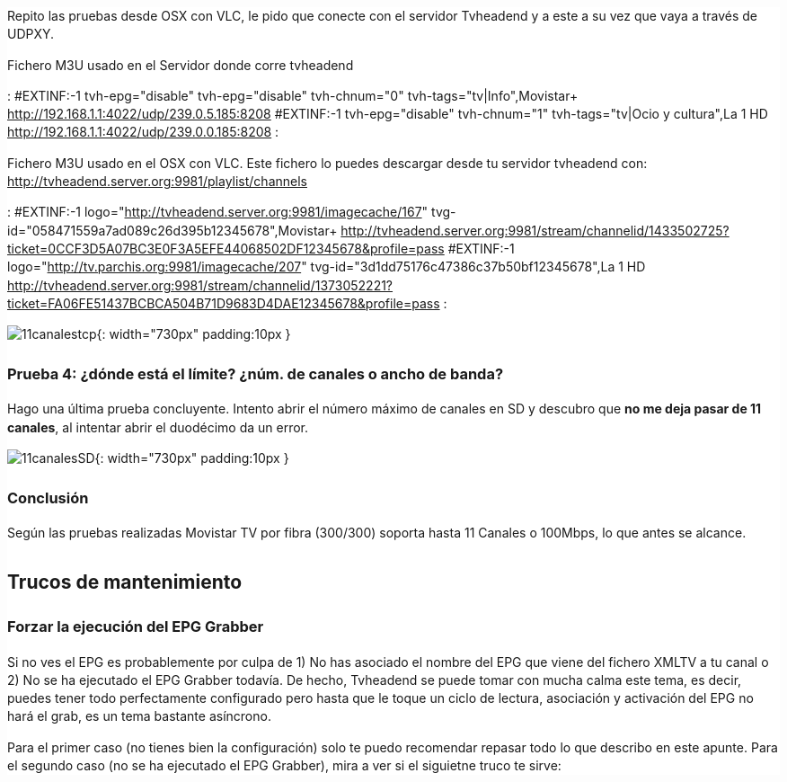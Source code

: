 Repito las pruebas desde OSX con VLC, le pido que conecte con el servidor Tvheadend y a este a su vez que vaya a través de UDPXY.

Fichero M3U usado en el Servidor donde corre tvheadend

:
#EXTINF:-1 tvh-epg="disable" tvh-epg="disable" tvh-chnum="0" tvh-tags="tv|Info",Movistar+
http://192.168.1.1:4022/udp/239.0.5.185:8208
#EXTINF:-1 tvh-epg="disable" tvh-chnum="1" tvh-tags="tv|Ocio y cultura",La 1 HD
http://192.168.1.1:4022/udp/239.0.0.185:8208
:

Fichero M3U usado en el OSX con VLC. Este fichero lo puedes descargar desde tu servidor tvheadend con: http://tvheadend.server.org:9981/playlist/channels

:
#EXTINF:-1 logo="http://tvheadend.server.org:9981/imagecache/167" tvg-id="058471559a7ad089c26d395b12345678",Movistar+
http://tvheadend.server.org:9981/stream/channelid/1433502725?ticket=0CCF3D5A07BC3E0F3A5EFE44068502DF12345678&profile=pass
#EXTINF:-1 logo="http://tv.parchis.org:9981/imagecache/207" tvg-id="3d1dd75176c47386c37b50bf12345678",La 1 HD
http://tvheadend.server.org:9981/stream/channelid/1373052221?ticket=FA06FE51437BCBCA504B71D9683D4DAE12345678&profile=pass
:

![11canalestcp](/assets/img/original/11canalestcp.jpg){: width="730px" padding:10px }

### Prueba 4: ¿dónde está el límite? ¿núm. de canales o ancho de banda?

Hago una última prueba concluyente. Intento abrir el número máximo de canales en SD y descubro que **no me deja pasar de 11 canales**, al intentar abrir el duodécimo da un error.

![11canalesSD](/assets/img/original/11canalesSD.jpg){: width="730px" padding:10px }

### Conclusión

Según las pruebas realizadas Movistar TV por fibra (300/300) soporta hasta 11 Canales o 100Mbps, lo que antes se alcance.

## Trucos de mantenimiento

### Forzar la ejecución del EPG Grabber

Si no ves el EPG es probablemente por culpa de 1) No has asociado el nombre del EPG que viene del fichero XMLTV a tu canal o 2) No se ha ejecutado el EPG Grabber todavía. De hecho, Tvheadend se puede tomar con mucha calma este tema, es decir, puedes tener todo perfectamente configurado pero hasta que le toque un ciclo de lectura, asociación y activación del EPG no hará el grab, es un tema bastante asíncrono.

Para el primer caso (no tienes bien la configuración) solo te puedo recomendar repasar todo lo que describo en este apunte. Para el segundo caso (no se ha ejecutado el EPG Grabber), mira a ver si el siguietne truco te sirve:
